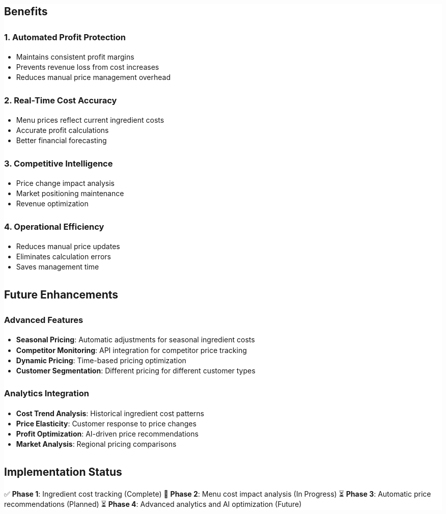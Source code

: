 ## Benefits

### 1. **Automated Profit Protection**
- Maintains consistent profit margins
- Prevents revenue loss from cost increases
- Reduces manual price management overhead

### 2. **Real-Time Cost Accuracy**
- Menu prices reflect current ingredient costs
- Accurate profit calculations
- Better financial forecasting

### 3. **Competitive Intelligence**
- Price change impact analysis
- Market positioning maintenance
- Revenue optimization

### 4. **Operational Efficiency**
- Reduces manual price updates
- Eliminates calculation errors
- Saves management time

## Future Enhancements

### Advanced Features
- **Seasonal Pricing**: Automatic adjustments for seasonal ingredient costs
- **Competitor Monitoring**: API integration for competitor price tracking
- **Dynamic Pricing**: Time-based pricing optimization
- **Customer Segmentation**: Different pricing for different customer types

### Analytics Integration
- **Cost Trend Analysis**: Historical ingredient cost patterns
- **Price Elasticity**: Customer response to price changes
- **Profit Optimization**: AI-driven price recommendations
- **Market Analysis**: Regional pricing comparisons

## Implementation Status

✅ **Phase 1**: Ingredient cost tracking (Complete)
🚧 **Phase 2**: Menu cost impact analysis (In Progress)
⏳ **Phase 3**: Automatic price recommendations (Planned)
⏳ **Phase 4**: Advanced analytics and AI optimization (Future)
